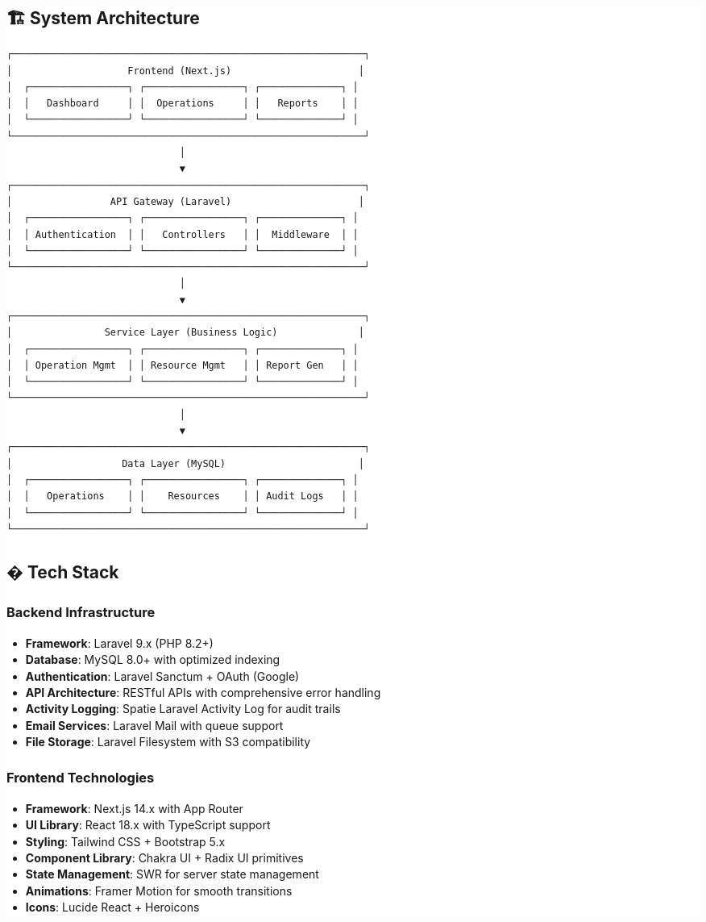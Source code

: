 ## 🏗️ System Architecture

```
┌─────────────────────────────────────────────────────────────┐
│                    Frontend (Next.js)                      │
│  ┌─────────────────┐ ┌─────────────────┐ ┌──────────────┐ │
│  │   Dashboard     │ │  Operations     │ │   Reports    │ │
│  └─────────────────┘ └─────────────────┘ └──────────────┘ │
└─────────────────────────────────────────────────────────────┘
                              │
                              ▼
┌─────────────────────────────────────────────────────────────┐
│                 API Gateway (Laravel)                      │
│  ┌─────────────────┐ ┌─────────────────┐ ┌──────────────┐ │
│  │ Authentication  │ │   Controllers   │ │  Middleware  │ │
│  └─────────────────┘ └─────────────────┘ └──────────────┘ │
└─────────────────────────────────────────────────────────────┘
                              │
                              ▼
┌─────────────────────────────────────────────────────────────┐
│                Service Layer (Business Logic)              │
│  ┌─────────────────┐ ┌─────────────────┐ ┌──────────────┐ │
│  │ Operation Mgmt  │ │ Resource Mgmt   │ │ Report Gen   │ │
│  └─────────────────┘ └─────────────────┘ └──────────────┘ │
└─────────────────────────────────────────────────────────────┘
                              │
                              ▼
┌─────────────────────────────────────────────────────────────┐
│                   Data Layer (MySQL)                       │
│  ┌─────────────────┐ ┌─────────────────┐ ┌──────────────┐ │
│  │   Operations    │ │    Resources    │ │ Audit Logs   │ │
│  └─────────────────┘ └─────────────────┘ └──────────────┘ │
└─────────────────────────────────────────────────────────────┘
```

## � Tech Stack

### Backend Infrastructure

- **Framework**: Laravel 9.x (PHP 8.2+)
- **Database**: MySQL 8.0+ with optimized indexing
- **Authentication**: Laravel Sanctum + OAuth (Google)
- **API Architecture**: RESTful APIs with comprehensive error handling
- **Activity Logging**: Spatie Laravel Activity Log for audit trails
- **Email Services**: Laravel Mail with queue support
- **File Storage**: Laravel Filesystem with S3 compatibility

### Frontend Technologies

- **Framework**: Next.js 14.x with App Router
- **UI Library**: React 18.x with TypeScript support
- **Styling**: Tailwind CSS + Bootstrap 5.x
- **Component Library**: Chakra UI + Radix UI primitives
- **State Management**: SWR for server state management
- **Animations**: Framer Motion for smooth transitions
- **Icons**: Lucide React + Heroicons
